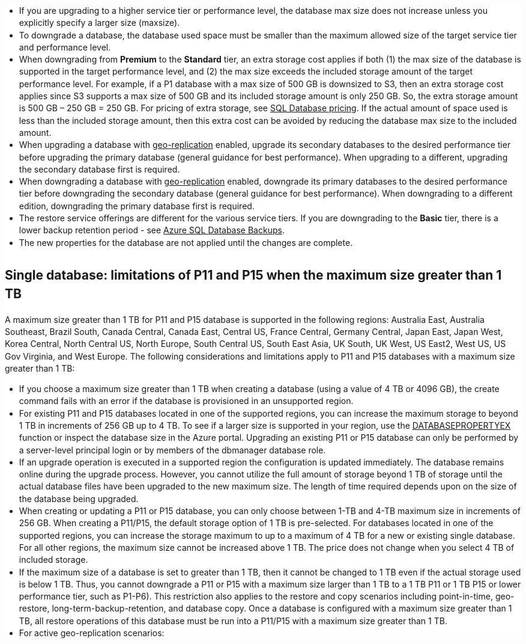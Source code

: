 * If you are upgrading to a higher service tier or performance level, the database max size does not increase unless you explicitly specify a larger size (maxsize).
* To downgrade a database, the database used space must be smaller than the maximum allowed size of the target service tier and performance level. 
* When downgrading from **Premium** to the **Standard** tier, an extra storage cost applies if both (1) the max size of the database is supported in the target performance level, and (2) the max size exceeds the included storage amount of the target performance level. For example, if a P1 database with a max size of 500 GB is downsized to S3, then an extra storage cost applies since S3 supports a max size of 500 GB and its included storage amount is only 250 GB. So, the extra storage amount is 500 GB – 250 GB = 250 GB. For pricing of extra storage, see [SQL Database pricing](https://azure.microsoft.com/pricing/details/sql-database/). If the actual amount of space used is less than the included storage amount, then this extra cost can be avoided by reducing the database max size to the included amount. 
* When upgrading a database with [geo-replication](sql-database-geo-replication-portal.md) enabled, upgrade its secondary databases to the desired performance tier before upgrading the primary database (general guidance for best performance). When upgrading to a different, upgrading the secondary database first is required.
* When downgrading a database with [geo-replication](sql-database-geo-replication-portal.md) enabled, downgrade its primary databases to the desired performance tier before downgrading the secondary database (general guidance for best performance). When downgrading to a different edition, downgrading the primary database first is required.
* The restore service offerings are different for the various service tiers. If you are downgrading to the **Basic** tier, there is a lower backup retention period - see [Azure SQL Database Backups](sql-database-automated-backups.md).
* The new properties for the database are not applied until the changes are complete.

## Single database: limitations of P11 and P15 when the maximum size greater than 1 TB

A maximum size greater than 1 TB for P11 and P15 database is supported in the following regions: Australia East, Australia Southeast, Brazil South, Canada Central, Canada East, Central US, France Central, Germany Central, Japan East, Japan West, Korea Central, North Central US, North Europe, South Central US, South East Asia, UK South, UK West, US East2, West US, US Gov Virginia, and West Europe. The following considerations and limitations apply to P11 and P15 databases with a maximum size greater than 1 TB:

- If you choose a maximum size greater than 1 TB when creating a database (using a value of 4 TB or 4096 GB), the create command fails with an error if the database is provisioned in an unsupported region.
- For existing P11 and P15 databases located in one of the supported regions, you can increase the maximum storage to beyond 1 TB in increments of 256 GB up to 4 TB. To see if a larger size is supported in your region, use the [DATABASEPROPERTYEX](/sql/t-sql/functions/databasepropertyex-transact-sql) function or inspect the database size in the Azure portal. Upgrading an existing P11 or P15 database can only be performed by a server-level principal login or by members of the dbmanager database role. 
- If an upgrade operation is executed in a supported region the configuration is updated immediately. The database remains online during the upgrade process. However, you cannot utilize the full amount of storage beyond 1 TB of storage until the actual database files have been upgraded to the new maximum size. The length of time required depends upon on the size of the database being upgraded. 
- When creating or updating a P11 or P15 database, you can only choose between 1-TB and 4-TB maximum size in increments of 256 GB. When creating a P11/P15, the default storage option of 1 TB is pre-selected. For databases located in one of the supported regions, you can increase the storage maximum to up to a maximum of 4 TB for a new or existing single database. For all other regions, the maximum size cannot be increased above 1 TB. The price does not change when you select 4 TB of included storage.
- If the maximum size of a database is set to greater than 1 TB, then it cannot be changed to 1 TB even if the actual storage used is below 1 TB. Thus, you cannot downgrade a P11 or P15 with a maximum size larger than 1 TB to a 1 TB P11 or 1 TB P15 or lower performance tier, such as P1-P6). This restriction also applies to the restore and copy scenarios including point-in-time, geo-restore, long-term-backup-retention, and database copy. Once a database is configured with a maximum size greater than 1 TB, all restore operations of this database must be run into a P11/P15 with a maximum size greater than 1 TB.
- For active geo-replication scenarios: